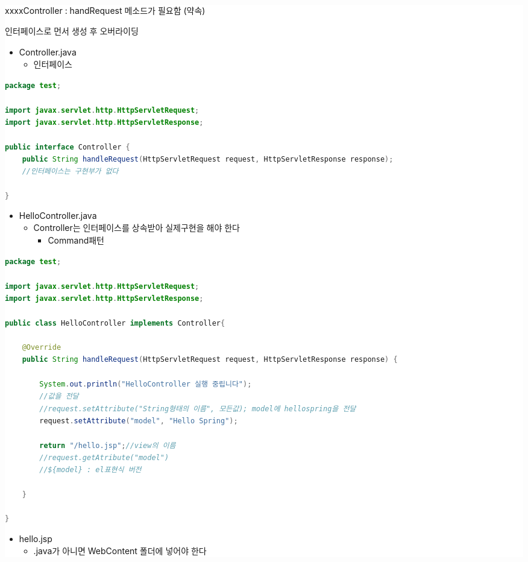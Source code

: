 

xxxxController : handRequest 메소드가 필요함 (약속)

인터페이스로 먼서 생성 후 오버라이딩



* Controller.java
  * 인터페이스 

````java
package test;

import javax.servlet.http.HttpServletRequest;
import javax.servlet.http.HttpServletResponse;

public interface Controller {
	public String handleRequest(HttpServletRequest request, HttpServletResponse response);
    //인터페이스는 구현부가 없다

}

````

* HelloController.java
  * Controller는 인터페이스를 상속받아 실제구현을 해야 한다
    * Command패턴

````java
package test;

import javax.servlet.http.HttpServletRequest;
import javax.servlet.http.HttpServletResponse;

public class HelloController implements Controller{

	@Override
	public String handleRequest(HttpServletRequest request, HttpServletResponse response) {

		System.out.println("HelloController 실행 중립니다");
		//값을 전달
		//request.setAttribute("String형태의 이름", 모든값); model에 hellospring을 전달
		request.setAttribute("model", "Hello Spring");
		
		return "/hello.jsp";//view의 이름
		//request.getAtribute("model")
		//${model} : el표현식 버전
		
	}

}

````

* hello.jsp
  * .java가 아니면 WebContent 폴더에 넣어야 한다
